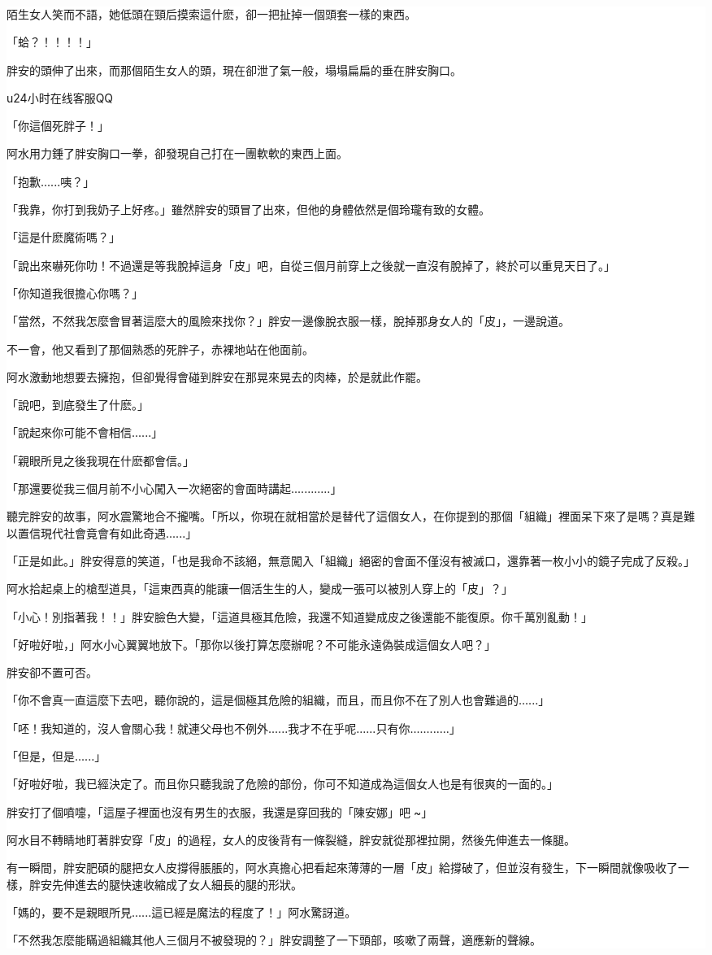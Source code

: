 陌生女人笑而不語，她低頭在頸后摸索這什麽，卻一把扯掉一個頭套一樣的東西。

「蛤？！！！！」

胖安的頭伸了出來，而那個陌生女人的頭，現在卻泄了氣一般，塌塌扁扁的垂在胖安胸口。

u24小时在线客服QQ

「你這個死胖子！」

阿水用力錘了胖安胸口一拳，卻發現自己打在一團軟軟的東西上面。

「抱歉......咦？」

「我靠，你打到我奶子上好疼。」雖然胖安的頭冒了出來，但他的身體依然是個玲瓏有致的女體。

「這是什麽魔術嗎？」

「說出來嚇死你叻！不過還是等我脫掉這身「皮」吧，自從三個月前穿上之後就一直沒有脫掉了，終於可以重見天日了。」

「你知道我很擔心你嗎？」

「當然，不然我怎麼會冒著這麼大的風險來找你？」胖安一邊像脫衣服一樣，脫掉那身女人的「皮」，一邊說道。

不一會，他又看到了那個熟悉的死胖子，赤裸地站在他面前。

阿水激動地想要去擁抱，但卻覺得會碰到胖安在那晃來晃去的肉棒，於是就此作罷。

「說吧，到底發生了什麽。」

「說起來你可能不會相信......」

「親眼所見之後我現在什麽都會信。」

「那還要從我三個月前不小心闖入一次絕密的會面時講起............」

聽完胖安的故事，阿水震驚地合不攏嘴。「所以，你現在就相當於是替代了這個女人，在你提到的那個「組織」裡面呆下來了是嗎？真是難以置信現代社會竟會有如此奇遇......」

「正是如此。」胖安得意的笑道，「也是我命不該絕，無意闖入「組織」絕密的會面不僅沒有被滅口，還靠著一枚小小的鏡子完成了反殺。」

阿水拾起桌上的槍型道具，「這東西真的能讓一個活生生的人，變成一張可以被別人穿上的「皮」？」

「小心！別指著我！！」胖安臉色大變，「這道具極其危險，我還不知道變成皮之後還能不能復原。你千萬別亂動！」

「好啦好啦，」阿水小心翼翼地放下。「那你以後打算怎麼辦呢？不可能永遠偽裝成這個女人吧？」

胖安卻不置可否。

「你不會真一直這麼下去吧，聽你說的，這是個極其危險的組織，而且，而且你不在了別人也會難過的......」

「呸！我知道的，沒人會關心我！就連父母也不例外......我才不在乎呢......只有你............」

「但是，但是......」

「好啦好啦，我已經決定了。而且你只聽我說了危險的部份，你可不知道成為這個女人也是有很爽的一面的。」

胖安打了個噴嚏，「這屋子裡面也沒有男生的衣服，我還是穿回我的「陳安娜」吧 ~」

阿水目不轉睛地盯著胖安穿「皮」的過程，女人的皮後背有一條裂縫，胖安就從那裡拉開，然後先伸進去一條腿。

有一瞬間，胖安肥碩的腿把女人皮撐得脹脹的，阿水真擔心把看起來薄薄的一層「皮」給撐破了，但並沒有發生，下一瞬間就像吸收了一樣，胖安先伸進去的腿快速收縮成了女人細長的腿的形狀。

「媽的，要不是親眼所見......這已經是魔法的程度了！」阿水驚訝道。

「不然我怎麼能瞞過組織其他人三個月不被發現的？」胖安調整了一下頭部，咳嗽了兩聲，適應新的聲線。
